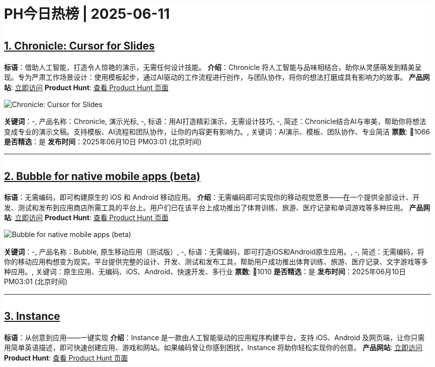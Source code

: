 # PH今日热榜 | 2025-06-11

## [1. Chronicle: Cursor for Slides](https://www.producthunt.com/posts/chronicle-cursor-for-slides?utm_campaign=producthunt-api&utm_medium=api-v2&utm_source=Application%3A+nextauth+%28ID%3A+151633%29)
**标语**：借助人工智能，打造令人惊艳的演示，无需任何设计技能。
**介绍**：Chronicle 将人工智能与品味相结合，助你从灵感萌发到精美呈现。专为严肃工作场景设计：使用模板起步，通过AI驱动的工作流程进行创作，与团队协作，将你的想法打磨成具有影响力的故事。
**产品网站**: [立即访问](https://www.producthunt.com/r/WTEU2NX62HXQYZ?utm_campaign=producthunt-api&utm_medium=api-v2&utm_source=Application%3A+nextauth+%28ID%3A+151633%29)
**Product Hunt**: [查看 Product Hunt 页面](https://www.producthunt.com/posts/chronicle-cursor-for-slides?utm_campaign=producthunt-api&utm_medium=api-v2&utm_source=Application%3A+nextauth+%28ID%3A+151633%29)

![Chronicle: Cursor for Slides]()

**关键词**：-, 产品名称：Chronicle, 演示光标, -, 标语：用AI打造精彩演示，无需设计技巧, -, 简述：Chronicle结合AI与审美，帮助你将想法变成专业的演示文稿。支持模板、AI流程和团队协作，让你的内容更有影响力。, 关键词：AI演示、模板、团队协作、专业简洁
**票数**: 🔺1066
**是否精选**：是
**发布时间**：2025年06月10日 PM03:01 (北京时间)

---

## [2. Bubble for native mobile apps (beta)](https://www.producthunt.com/posts/bubble-for-native-mobile-apps-beta?utm_campaign=producthunt-api&utm_medium=api-v2&utm_source=Application%3A+nextauth+%28ID%3A+151633%29)
**标语**：无需编码，即可构建原生的 iOS 和 Android 移动应用。
**介绍**：无需编码即可实现你的移动视觉愿景——在一个提供全部设计、开发、测试和发布到应用商店所需工具的平台上。用户们已在该平台上成功推出了体育训练、旅游、医疗记录和单词游戏等多种应用。
**产品网站**: [立即访问](https://www.producthunt.com/r/Z5USY33OXLEZGH?utm_campaign=producthunt-api&utm_medium=api-v2&utm_source=Application%3A+nextauth+%28ID%3A+151633%29)
**Product Hunt**: [查看 Product Hunt 页面](https://www.producthunt.com/posts/bubble-for-native-mobile-apps-beta?utm_campaign=producthunt-api&utm_medium=api-v2&utm_source=Application%3A+nextauth+%28ID%3A+151633%29)

![Bubble for native mobile apps (beta)]()

**关键词**：-, 产品名称：Bubble, 原生移动应用（测试版）, -, 标语：无需编码，即可打造iOS和Android原生应用。, -, 简述：无需编码，将你的移动应用构想变为现实。平台提供完整的设计、开发、测试和发布工具，帮助用户成功推出体育训练、旅游、医疗记录、文字游戏等多种应用。, 关键词：原生应用、无编码、iOS、Android、快速开发、多行业
**票数**: 🔺1010
**是否精选**：是
**发布时间**：2025年06月10日 PM03:01 (北京时间)

---

## [3. Instance](https://www.producthunt.com/posts/instance?utm_campaign=producthunt-api&utm_medium=api-v2&utm_source=Application%3A+nextauth+%28ID%3A+151633%29)
**标语**：从创意到应用——一键实现
**介绍**：Instance 是一款由人工智能驱动的应用程序构建平台，支持 iOS、Android 及网页端，让你只需用简单英语描述，即可快速创建应用、游戏和网站。如果编码曾让你感到困扰，Instance 将助你轻松实现你的创意。
**产品网站**: [立即访问](https://www.producthunt.com/r/LFX26LQMFEEEIK?utm_campaign=producthunt-api&utm_medium=api-v2&utm_source=Application%3A+nextauth+%28ID%3A+151633%29)
**Product Hunt**: [查看 Product Hunt 页面](https://www.producthunt.com/posts/instance?utm_campaign=producthunt-api&utm_medium=api-v2&utm_source=Application%3A+nextauth+%28ID%3A+151633%29)
